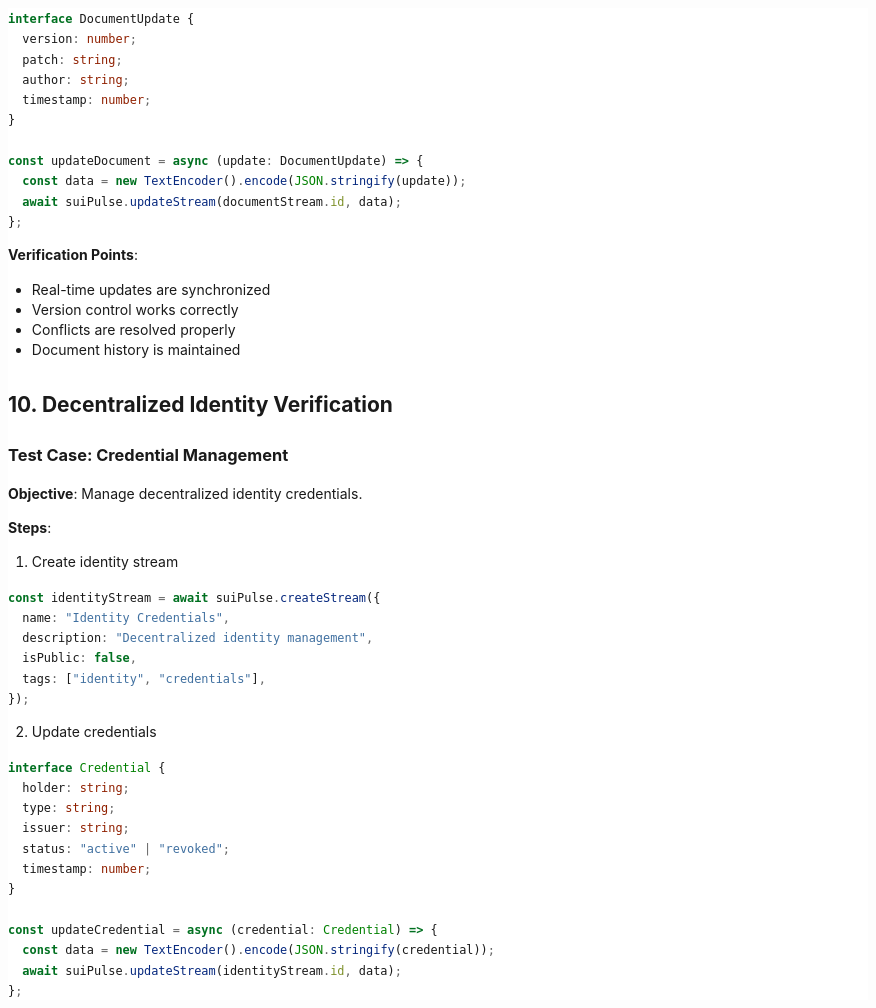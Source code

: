 ```typescript
interface DocumentUpdate {
  version: number;
  patch: string;
  author: string;
  timestamp: number;
}

const updateDocument = async (update: DocumentUpdate) => {
  const data = new TextEncoder().encode(JSON.stringify(update));
  await suiPulse.updateStream(documentStream.id, data);
};
```

**Verification Points**:

- Real-time updates are synchronized
- Version control works correctly
- Conflicts are resolved properly
- Document history is maintained

## 10. Decentralized Identity Verification

### Test Case: Credential Management

**Objective**: Manage decentralized identity credentials.

**Steps**:

1. Create identity stream

```typescript
const identityStream = await suiPulse.createStream({
  name: "Identity Credentials",
  description: "Decentralized identity management",
  isPublic: false,
  tags: ["identity", "credentials"],
});
```

2. Update credentials

```typescript
interface Credential {
  holder: string;
  type: string;
  issuer: string;
  status: "active" | "revoked";
  timestamp: number;
}

const updateCredential = async (credential: Credential) => {
  const data = new TextEncoder().encode(JSON.stringify(credential));
  await suiPulse.updateStream(identityStream.id, data);
};
```
